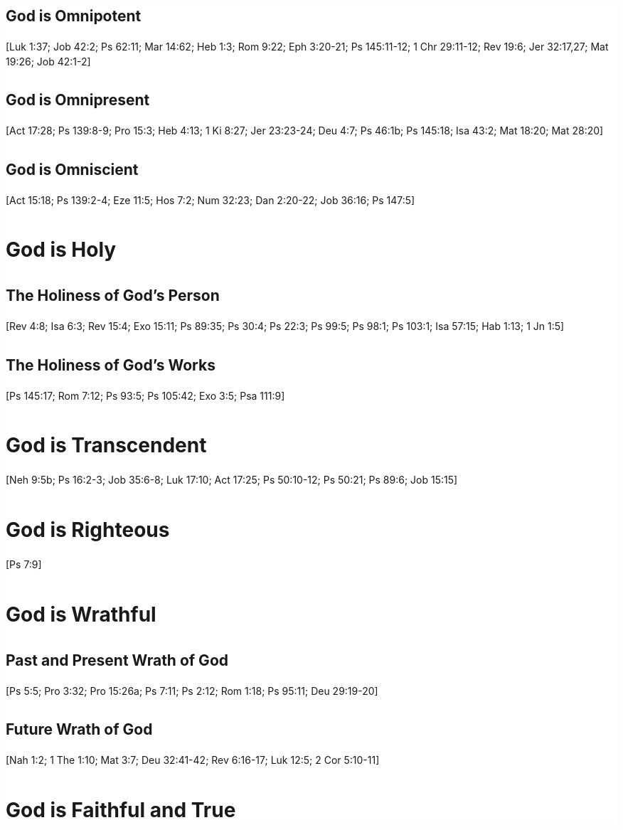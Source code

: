 ## God is Omnipotent

[Luk 1:37; Job 42:2; Ps 62:11; Mar 14:62; Heb 1:3; Rom 9:22; Eph 3:20-21; Ps 145:11-12; 1 Chr 29:11-12; Rev 19:6; Jer 32:17,27; Mat 19:26; Job 42:1-2]

## God is Omnipresent

[Act 17:28; Ps 139:8-9; Pro 15:3; Heb 4:13; 1 Ki 8:27; Jer 23:23-24; Deu 4:7; Ps 46:1b; Ps 145:18; Isa 43:2; Mat 18:20; Mat 28:20]

## God is Omniscient

[Act 15:18; Ps 139:2-4; Eze 11:5; Hos 7:2; Num 32:23; Dan 2:20-22; Job 36:16; Ps 147:5]

# God is Holy

## The Holiness of God’s Person

[Rev 4:8; Isa 6:3; Rev 15:4; Exo 15:11; Ps 89:35; Ps 30:4; Ps 22:3; Ps 99:5; Ps 98:1; Ps 103:1; Isa 57:15; Hab 1:13; 1 Jn 1:5]

## The Holiness of God’s Works

[Ps 145:17; Rom 7:12; Ps 93:5; Ps 105:42; Exo 3:5; Psa 111:9]

# God is Transcendent

[Neh 9:5b; Ps 16:2-3; Job 35:6-8; Luk 17:10; Act 17:25; Ps 50:10-12; Ps 50:21; Ps 89:6; Job 15:15]

# God is Righteous

[Ps 7:9]

# God is Wrathful

## Past and Present Wrath of God

[Ps 5:5; Pro 3:32; Pro 15:26a; Ps 7:11; Ps 2:12; Rom 1:18; Ps 95:11; Deu 29:19-20]

## Future Wrath of God

[Nah 1:2; 1 The 1:10; Mat 3:7; Deu 32:41-42; Rev 6:16-17; Luk 12:5; 2 Cor 5:10-11]

# God is Faithful and True
